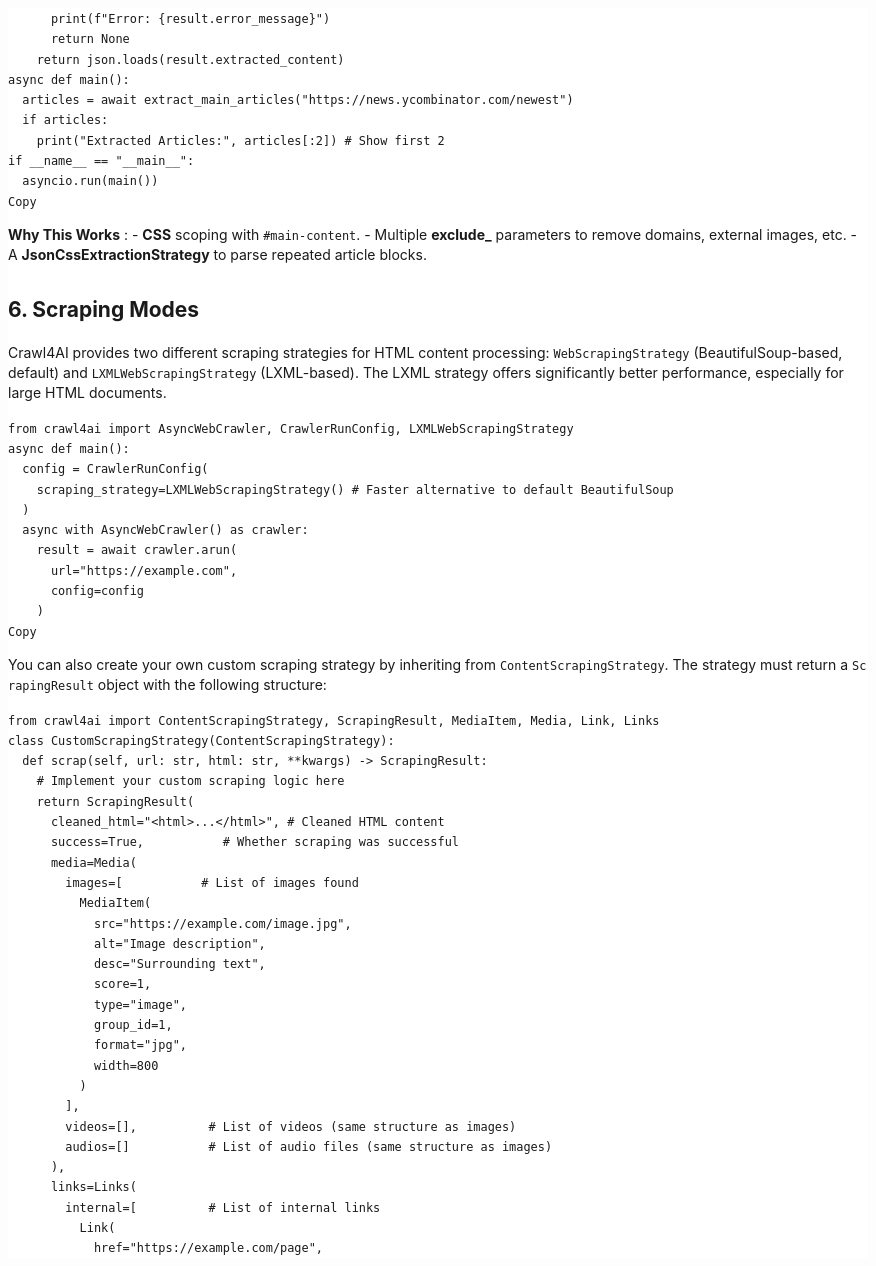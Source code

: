 ```
      print(f"Error: {result.error_message}")
      return None
    return json.loads(result.extracted_content)
async def main():
  articles = await extract_main_articles("https://news.ycombinator.com/newest")
  if articles:
    print("Extracted Articles:", articles[:2]) # Show first 2
if __name__ == "__main__":
  asyncio.run(main())
Copy
```

**Why This Works** : - **CSS** scoping with `#main-content`. - Multiple **exclude_** parameters to remove domains, external images, etc. - A **JsonCssExtractionStrategy** to parse repeated article blocks.
## 6. Scraping Modes
Crawl4AI provides two different scraping strategies for HTML content processing: `WebScrapingStrategy` (BeautifulSoup-based, default) and `LXMLWebScrapingStrategy` (LXML-based). The LXML strategy offers significantly better performance, especially for large HTML documents.
```
from crawl4ai import AsyncWebCrawler, CrawlerRunConfig, LXMLWebScrapingStrategy
async def main():
  config = CrawlerRunConfig(
    scraping_strategy=LXMLWebScrapingStrategy() # Faster alternative to default BeautifulSoup
  )
  async with AsyncWebCrawler() as crawler:
    result = await crawler.arun(
      url="https://example.com", 
      config=config
    )
Copy
```

You can also create your own custom scraping strategy by inheriting from `ContentScrapingStrategy`. The strategy must return a `ScrapingResult` object with the following structure:
```
from crawl4ai import ContentScrapingStrategy, ScrapingResult, MediaItem, Media, Link, Links
class CustomScrapingStrategy(ContentScrapingStrategy):
  def scrap(self, url: str, html: str, **kwargs) -> ScrapingResult:
    # Implement your custom scraping logic here
    return ScrapingResult(
      cleaned_html="<html>...</html>", # Cleaned HTML content
      success=True,           # Whether scraping was successful
      media=Media(
        images=[           # List of images found
          MediaItem(
            src="https://example.com/image.jpg",
            alt="Image description",
            desc="Surrounding text",
            score=1,
            type="image",
            group_id=1,
            format="jpg",
            width=800
          )
        ],
        videos=[],          # List of videos (same structure as images)
        audios=[]           # List of audio files (same structure as images)
      ),
      links=Links(
        internal=[          # List of internal links
          Link(
            href="https://example.com/page",
```